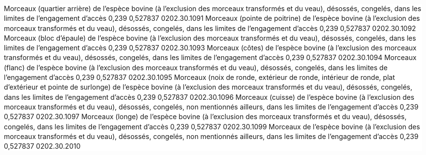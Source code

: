 <td>Morceaux (quartier arrière) de l’espèce bovine (à l’exclusion des morceaux transformés et du veau), désossés, congelés, dans les limites de l’engagement d’accès</td>
<td>0,239</td>
<td>0,527837</td>
</tr>
<tr>
<td>0202.30.1091</td>
<td>Morceaux (pointe de poitrine) de l’espèce bovine (à l’exclusion des morceaux transformés et du veau), désossés, congelés, dans les limites de l’engagement d’accès</td>
<td>0,239</td>
<td>0,527837</td>
</tr>
<tr>
<td>0202.30.1092</td>
<td>Morceaux (bloc d’épaule) de l’espèce bovine (à l’exclusion des morceaux transformés et du veau), désossés, congelés, dans les limites de l’engagement d’accès</td>
<td>0,239</td>
<td>0,527837</td>
</tr>
<tr>
<td>0202.30.1093</td>
<td>Morceaux (côtes) de l’espèce bovine (à l’exclusion des morceaux transformés et du veau), désossés, congelés, dans les limites de l’engagement d’accès</td>
<td>0,239</td>
<td>0,527837</td>
</tr>
<tr>
<td>0202.30.1094</td>
<td>Morceaux (flanc) de l’espèce bovine (à l’exclusion des morceaux transformés et du veau), désossés, congelés, dans les limites de l’engagement d’accès</td>
<td>0,239</td>
<td>0,527837</td>
</tr>
<tr>
<td>0202.30.1095</td>
<td>Morceaux (noix de ronde, extérieur de ronde, intérieur de ronde, plat d’extérieur et pointe de surlonge) de l’espèce bovine (à l’exclusion des morceaux transformés et du veau), désossés, congelés, dans les limites de l’engagement d’accès</td>
<td>0,239</td>
<td>0,527837</td>
</tr>
<tr>
<td>0202.30.1096</td>
<td>Morceaux (cuisse) de l’espèce bovine (à l’exclusion des morceaux transformés et du veau), désossés, congelés, non mentionnés ailleurs, dans les limites de l’engagement d’accès</td>
<td>0,239</td>
<td>0,527837</td>
</tr>
<tr>
<td>0202.30.1097</td>
<td>Morceaux (longe) de l’espèce bovine (à l’exclusion des morceaux transformés et du veau), désossés, congelés, dans les limites de l’engagement d’accès</td>
<td>0,239</td>
<td>0,527837</td>
</tr>
<tr>
<td>0202.30.1099</td>
<td>Morceaux de l’espèce bovine (à l’exclusion des morceaux transformés et du veau), désossés, congelés, non mentionnés ailleurs, dans les limites de l’engagement d’accès</td>
<td>0,239</td>
<td>0,527837</td>
</tr>
<tr>
<td>0202.30.2010</td>